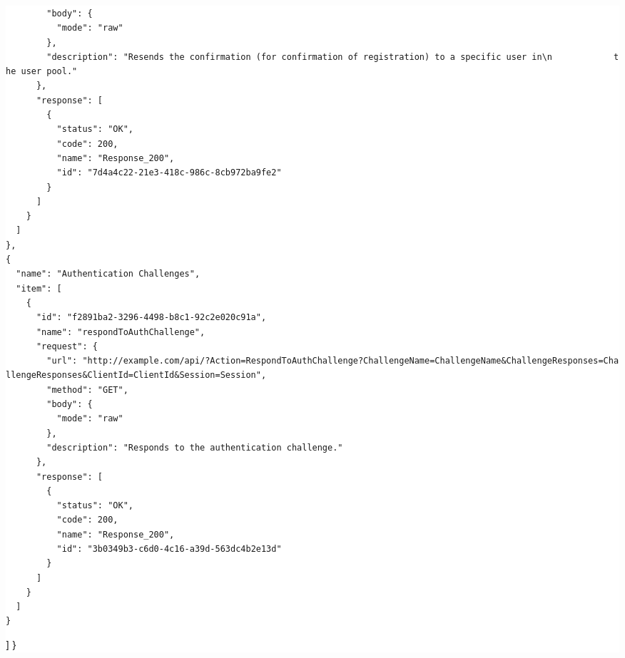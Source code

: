             "body": {
              "mode": "raw"
            },
            "description": "Resends the confirmation (for confirmation of registration) to a specific user in\n            the user pool."
          },
          "response": [
            {
              "status": "OK",
              "code": 200,
              "name": "Response_200",
              "id": "7d4a4c22-21e3-418c-986c-8cb972ba9fe2"
            }
          ]
        }
      ]
    },
    {
      "name": "Authentication Challenges",
      "item": [
        {
          "id": "f2891ba2-3296-4498-b8c1-92c2e020c91a",
          "name": "respondToAuthChallenge",
          "request": {
            "url": "http://example.com/api/?Action=RespondToAuthChallenge?ChallengeName=ChallengeName&ChallengeResponses=ChallengeResponses&ClientId=ClientId&Session=Session",
            "method": "GET",
            "body": {
              "mode": "raw"
            },
            "description": "Responds to the authentication challenge."
          },
          "response": [
            {
              "status": "OK",
              "code": 200,
              "name": "Response_200",
              "id": "3b0349b3-c6d0-4c16-a39d-563dc4b2e13d"
            }
          ]
        }
      ]
    }
  ]
}